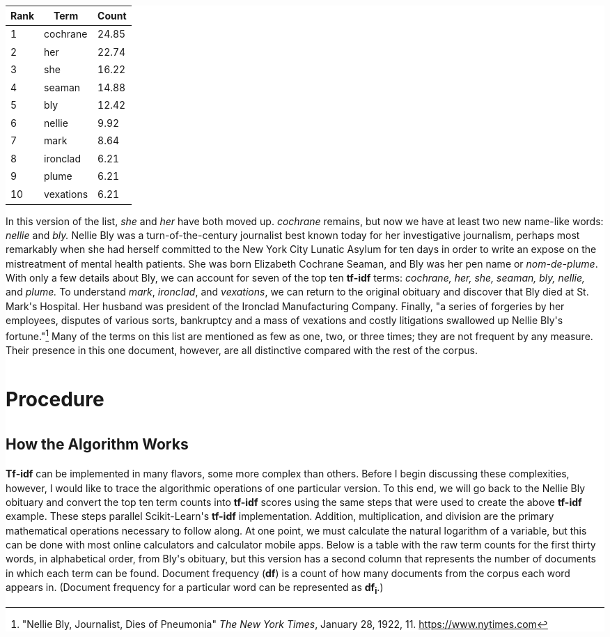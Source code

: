 | Rank | Term | Count |
| ---- | ---- | ----- |
| 1 | cochrane | 24.85 |
| 2 | her | 22.74 |
| 3 | she | 16.22 |
| 4 | seaman | 14.88 |
| 5 | bly | 12.42 |
| 6 | nellie | 9.92 |
| 7 | mark | 8.64 |
| 8 | ironclad | 6.21 |
| 9 | plume | 6.21 |
| 10 | vexations | 6.21 |

In this version of the list, _she_ and _her_ have both moved up. _cochrane_ remains, but now we have at least two new name-like words: _nellie_ and _bly._ Nellie Bly was a turn-of-the-century journalist best known today for her investigative journalism, perhaps most remarkably when she had herself committed to the New York City Lunatic Asylum for ten days in order to write an expose on the mistreatment of mental health patients. She was born Elizabeth Cochrane Seaman, and Bly was her pen name or _nom-de-plume_. With only a few details about Bly, we can account for seven of the top ten __tf-idf__ terms: _cochrane,_ _her,_ _she,_ _seaman,_ _bly,_ _nellie,_ and _plume._ To understand _mark_, _ironclad_, and _vexations_, we can return to the original obituary and discover that Bly died at St. Mark's Hospital. Her husband was president of the Ironclad Manufacturing Company. Finally, "a series of forgeries by her employees, disputes of various sorts, bankruptcy and a mass of vexations and costly litigations swallowed up Nellie Bly's fortune."[^5] Many of the terms on this list are mentioned as few as one, two, or three times; they are not frequent by any measure. Their presence in this one document, however, are all distinctive compared with the rest of the corpus. 

# Procedure 

## How the Algorithm Works

__Tf-idf__ can be implemented in many flavors, some more complex than others. Before I begin discussing these complexities, however, I would like to trace the algorithmic operations of one particular version. To this end, we will go back to the Nellie Bly obituary and convert the top ten term counts into __tf-idf__ scores using the same steps that were used to create the above __tf-idf__ example. These steps parallel Scikit-Learn's __tf-idf__ implementation. Addition, multiplication, and division are the primary mathematical operations necessary to follow along. At one point, we must calculate the natural logarithm of a variable, but this can be done with most online calculators and calculator mobile apps. Below is a table with the raw term counts for the first thirty words, in alphabetical order, from Bly's obituary, but this version has a second column that represents the number of documents in which each term can be found. Document frequency (__df__) is a count of how many documents from the corpus each word appears in. (Document frequency for a particular word can be represented as __df<sub>i</sub>__.)


[^1]: Underwood, Ted. "Identifying diction that characterizes an author or genre: why Dunning's may not be the best method," _The Stone and the Shell_, November 9, 2011. https://tedunderwood.com/2011/11/09/identifying-the-terms-that-characterize-an-author-or-genre-why-dunnings-may-not-be-the-best-method/
[^2]: Bennett, Jessica, and Amisha Padnani. "Overlooked," March 8, 2018. https://www.nytimes.com/interactive/2018/obituaries/overlooked.html
[^3]: This dataset is from a version of _The New York Times_ "On This Day" website that hasn't been updated since January 31, 2011, and it has been replaced by a newer, sleeker blog located at [https://learning.blogs.nytimes.com/on-this-day/](https://learning.blogs.nytimes.com/on-this-day/). What's left on the older "On This Day" Website is a static .html file for each day of the year (0101.html, 0102.html, etc.), including a static page for February 29th (0229.html). Content appears to have been overwritten whenever it was last updated, so there are no archives of content by year. Presumably, the "On This Day" entries for January 1 - January 31 were last updated on their corresponding days in 2011. Meanwhile, February 1 - December 31 were probably last updated on their corresponding days in 2010. The page representing February 29 was probably last updated on February 29, 2008. 
[^4]: Spärck Jones, Karen. "A Statistical Interpretation of Term Specificity and Its Application in Retrieval." _Journal of Documentation_ vol. 28, no. 1 (1972): 16.
[^5]: "Nellie Bly, Journalist, Dies of Pneumonia" _The New York Times_, January 28, 1922, 11. https://www.nytimes.com
[^6]: Documentation for TfidfVectorizer. https://scikit-learn.org/stable/modules/generated/sklearn.feature_extraction.text.TfidfVectorizer.html
[^7]: Schmidt, Ben. "Do Digital Humanists Need to Understand Algorithms?" _Debates in the Digital Humanities 2016_. Online edition. (Minneapois: University of Minnesota Press): n.p. http://dhdebates.gc.cuny.edu/debates/text/99
[^8]: van Rossum,  Guido, Barry Warsaw, and Nick Coghlan. "PEP 8 -- Style Guide for Python Code." July 5, 2001. Updated July 2013. https://www.python.org/dev/peps/pep-0008/
[^9]: "Ida M. Tarbell, 86, Dies in Bridgeport" _The New York Times_, January 7, 1944, 17. https://www.nytimes.com; "Nellie Bly, Journalist, Dies of Pneumonia" _The New York Times_, January 28, 1922, 11. https://www.nytimes.com; "W. E. B. DuBois Dies in Ghana; Negro Leader and Author, 95" _The New York Times_, August 28, 1963, 27. https://www.nytimes.com; Whitman, Alden. "Upton Sinclair, Author, Dead; Crusader for Social Justice, 90" _The New York Times_, November 26, 1968, 1, 34. https://www.nytimes.com; "Willa Cather Dies; Noted Novelist, 70" _The New York Times_, April 25, 1947, 21. https://www.nytimes.com
[^10]: Stray, Jonathan, and Julian Burgess. "A Full-text Visualization of the Iraq War Logs," December 10, 2010 (Update April 2012). http://jonathanstray.com/a-full-text-visualization-of-the-iraq-war-logs
[^11]: Manning, C.D., P. Raghavan, and H. Schütze, _Introduction to Information Retrieval_. (Cambridge: Cambridge University Press, 2008): 118-120. 
[^12]: Beckman, Milo. "These Are The Phrases Each GOP Candidate Repeats Most," _FiveThirtyEight_, March 10, 2016. https://fivethirtyeight.com/features/these-are-the-phrases-each-gop-candidate-repeats-most/
[^13]: Bondi, Marina, and Mike Scott, eds. _Keyness in Texts_. (Philadelphia: John Benjamins, 2010).
[^14]: __Tf-idf__ is not typically a recommended pre-processing step when generating topic models. See https://datascience.stackexchange.com/questions/21950/why-we-should-not-feed-lda-with-tfidf
[^15]: Schmidt, Ben. "Words Alone: Dismantling Topic Models in the Humanities," _Journal of Digital Humanities_. Vol. 2, No. 1 (2012): n.p. http://journalofdigitalhumanities.org/2-1/words-alone-by-benjamin-m-schmidt/
[^16]: Mihalcea, Rada, and Paul Tarau. "Textrank: Bringing order into text." In Proceedings of the 2004 conference on empirical methods in natural language processing. 2004.